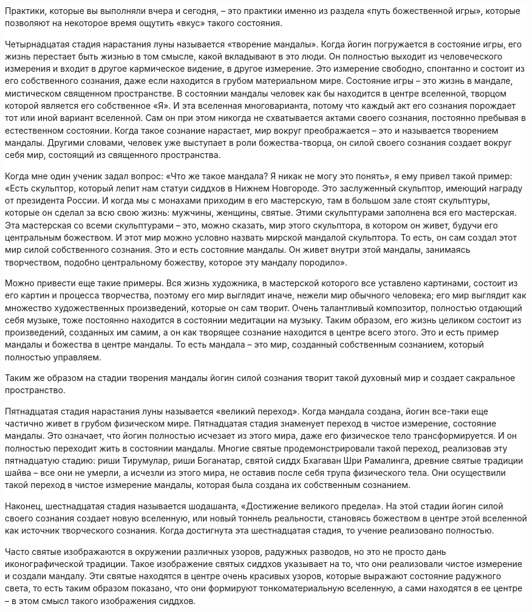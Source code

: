  Практики, которые вы выполняли вчера и сегодня, – это практики именно из раздела «путь божественной игры», которые позволяют на некоторое время ощутить «вкус» такого состояния.

 Четырнадцатая стадия нарастания луны называется «творение мандалы». Когда йогин погружается в состояние игры, его жизнь перестает быть жизнью в том смысле, какой вкладывают в это люди. Он полностью выходит из человеческого измерения и входит в другое кармическое видение, в другое измерение. Это измерение свободно, спонтанно и состоит из его собственного сознания, даже если находится в грубом материальном мире. Состояние игры – это жизнь в мандале, мистическом священном пространстве. В состоянии мандалы человек как бы находится в центре вселенной, творцом которой является его собственное «Я». И эта вселенная многоварианта, потому что каждый акт его сознания порождает тот или иной вариант вселенной. Сам он при этом никогда не схватывается актами своего сознания, постоянно пребывая в естественном состоянии. Когда такое сознание нарастает, мир вокруг преображается – это и называется творением мандалы. Другими словами, человек уже выступает в роли божества-творца, он силой своего сознания создает вокруг себя мир, состоящий из священного пространства.

 Когда мне один ученик задал вопрос: «Что же такое мандала? Я никак не могу это понять», я ему привел такой пример: «Есть скульптор, который лепит нам статуи сиддхов в Нижнем Новгороде. Это заслуженный скульптор, имеющий награду от президента России. И когда мы с монахами приходим в его мастерскую, там в большом зале стоят скульптуры, которые он сделал за всю свою жизнь: мужчины, женщины, святые. Этими скульптурами заполнена вся его мастерская. Эта мастерская со всеми скульптурами – это, можно сказать, мир этого скульптора, в котором он живет, будучи его центральным божеством. И этот мир можно условно назвать мирской мандалой скульптора. То есть, он сам создал этот мир силой собственного сознания. Это и есть состояние мандалы. Он живет внутри этой мандалы, занимаясь творчеством, подобно центральному божеству, которое эту мандалу породило».

 Можно привести еще такие примеры. Вся жизнь художника, в мастерской которого все уставлено картинами, состоит из его картин и процесса творчества, поэтому его мир выглядит иначе, нежели мир обычного человека; его мир выглядит как множество художественных произведений, которые он сам творит. Очень талантливый композитор, полностью отдающий себя музыке, тоже постоянно находится в состоянии медитации на музыку. Таким образом, его жизнь целиком состоит из произведений, созданных им самим, а он как творящее сознание находится в центре всего этого. Это и есть пример мандалы и божества в центре мандалы. То есть мандала – это мир, созданный собственным сознанием, который полностью управляем.

 Таким же образом на стадии творения мандалы йогин силой сознания творит такой духовный мир и создает сакральное пространство.

 Пятнадцатая стадия нарастания луны называется «великий переход». Когда мандала создана, йогин все-таки еще частично живет в грубом физическом мире. Пятнадцатая стадия знаменует переход в чистое измерение, состояние мандалы. Это означает, что йогин полностью исчезает из этого мира, даже его физическое тело трансформируется. И он полностью переходит жить в состоянии мандалы. Многие святые продемонстрировали такой переход, реализовав эту пятнадцатую стадию: риши Тирумулар, риши Боганатар, святой сиддх Бхагаван Шри Рамалинга, древние святые традиции шайва – все они не умерли, а исчезли из этого мира, не оставив после себя трупа физического тела. Они осуществили такой переход в чистое измерение мандалы, которая была создана их собственным сознанием.

 Наконец, шестнадцатая стадия называется шодашанта, «Достижение великого предела». На этой стадии йогин силой своего сознания создает новую вселенную, или новый тоннель реальности, становясь божеством в центре этой вселенной как источник творческого сознания. Когда достигнута эта шестнадцатая стадия, то учение реализовано полностью.

 Часто святые изображаются в окружении различных узоров, радужных разводов, но это не просто дань иконографической традиции. Такое изображение святых сиддхов указывает на то, что они реализовали чистое измерение и создали мандалу. Эти святые находятся в центре очень красивых узоров, которые выражают состояние радужного света, то есть таким образом показано, что они формируют тонкоматериальную вселенную, а сами находятся в ее центре – в этом смысл такого изображения сиддхов.
